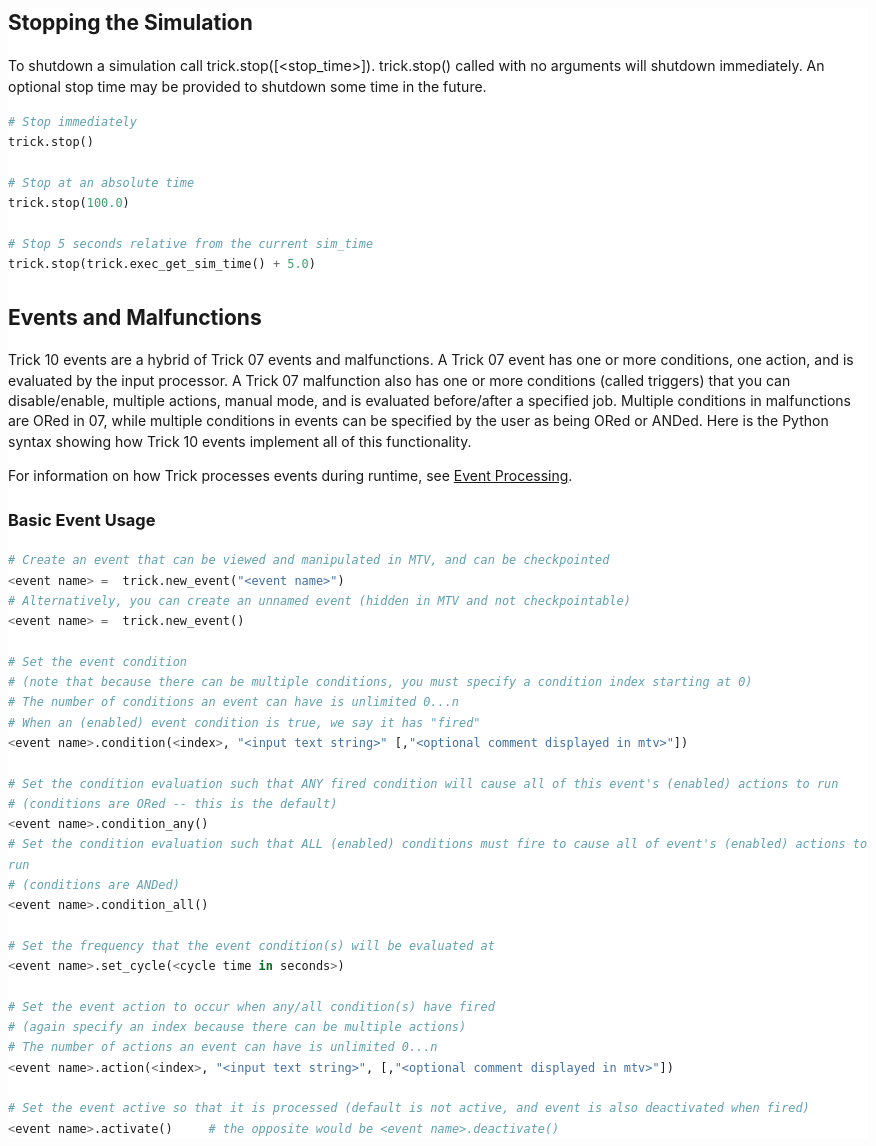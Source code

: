 ## Stopping the Simulation

To shutdown a simulation call trick.stop([<stop_time>]).  trick.stop() called with no
arguments will shutdown immediately.  An optional stop time may be provided to shutdown some time
in the future.

```python
# Stop immediately
trick.stop()

# Stop at an absolute time
trick.stop(100.0)

# Stop 5 seconds relative from the current sim_time
trick.stop(trick.exec_get_sim_time() + 5.0)
```

## Events and Malfunctions

Trick 10 events are a hybrid of Trick 07 events and malfunctions. A Trick 07 event has one or more conditions, one action, and is evaluated by the input processor. A Trick 07 malfunction also has one or more conditions (called triggers) that you can disable/enable, multiple actions, manual mode, and is evaluated before/after a specified job. Multiple conditions in malfunctions are ORed in 07, while multiple conditions in events can be specified by the user as being ORed or ANDed.  Here is the Python syntax showing how Trick 10 events implement all of this functionality.

For information on how Trick processes events during runtime, see [Event Processing](/trick/documentation/simulation_capabilities/Event-Manager).

### Basic Event Usage

```python
# Create an event that can be viewed and manipulated in MTV, and can be checkpointed
<event name> =  trick.new_event("<event name>")
# Alternatively, you can create an unnamed event (hidden in MTV and not checkpointable)
<event name> =  trick.new_event()

# Set the event condition
# (note that because there can be multiple conditions, you must specify a condition index starting at 0)
# The number of conditions an event can have is unlimited 0...n
# When an (enabled) event condition is true, we say it has "fired"
<event name>.condition(<index>, "<input text string>" [,"<optional comment displayed in mtv>"])

# Set the condition evaluation such that ANY fired condition will cause all of this event's (enabled) actions to run
# (conditions are ORed -- this is the default)
<event name>.condition_any()
# Set the condition evaluation such that ALL (enabled) conditions must fire to cause all of event's (enabled) actions to run
# (conditions are ANDed)
<event name>.condition_all()

# Set the frequency that the event condition(s) will be evaluated at
<event name>.set_cycle(<cycle time in seconds>)

# Set the event action to occur when any/all condition(s) have fired
# (again specify an index because there can be multiple actions)
# The number of actions an event can have is unlimited 0...n
<event name>.action(<index>, "<input text string>", [,"<optional comment displayed in mtv>"])

# Set the event active so that it is processed (default is not active, and event is also deactivated when fired)
<event name>.activate()     # the opposite would be <event name>.deactivate()
```